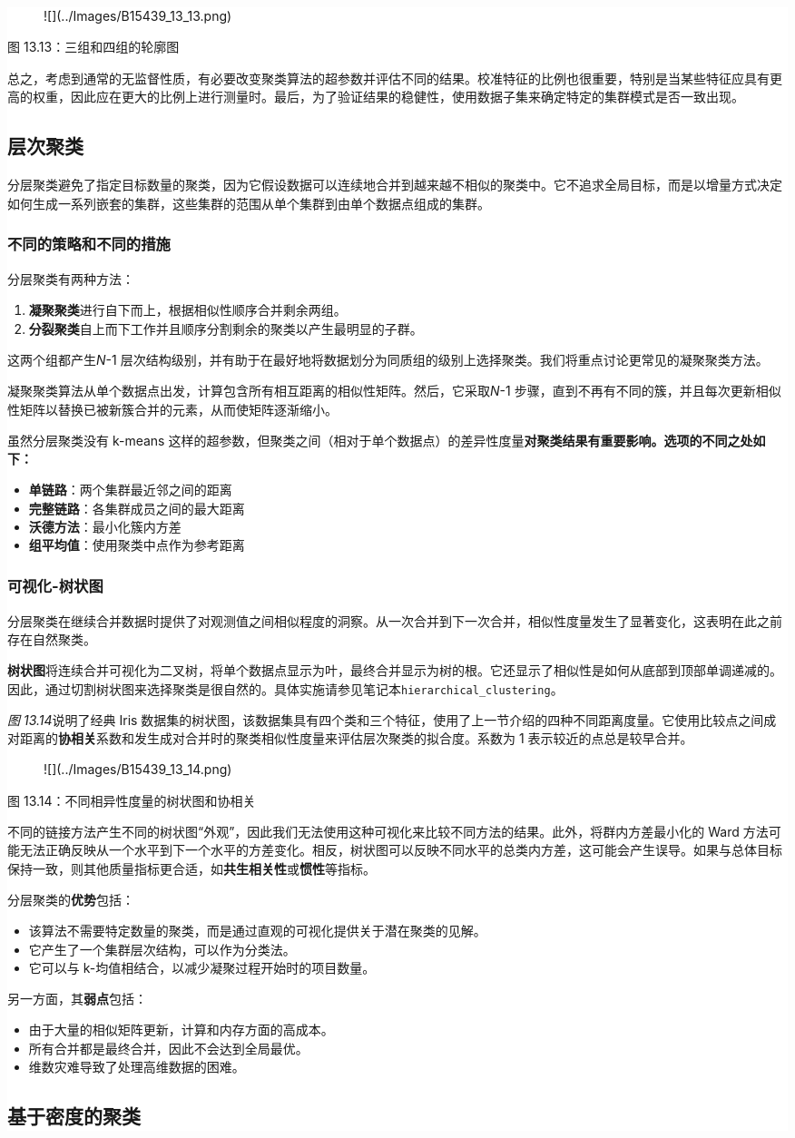 <figure class="mediaobject">![](../Images/B15439_13_13.png)</figure>

图 13.13：三组和四组的轮廓图

总之，考虑到通常的无监督性质，有必要改变聚类算法的超参数并评估不同的结果。校准特征的比例也很重要，特别是当某些特征应具有更高的权重，因此应在更大的比例上进行测量时。最后，为了验证结果的稳健性，使用数据子集来确定特定的集群模式是否一致出现。

## 层次聚类

分层聚类避免了指定目标数量的聚类，因为它假设数据可以连续地合并到越来越不相似的聚类中。它不追求全局目标，而是以增量方式决定如何生成一系列嵌套的集群，这些集群的范围从单个集群到由单个数据点组成的集群。

### 不同的策略和不同的措施

分层聚类有两种方法：

1.  **凝聚聚类**进行自下而上，根据相似性顺序合并剩余两组。
2.  **分裂聚类**自上而下工作并且顺序分割剩余的聚类以产生最明显的子群。

这两个组都产生*N*-1 层次结构级别，并有助于在最好地将数据划分为同质组的级别上选择聚类。我们将重点讨论更常见的凝聚聚类方法。

凝聚聚类算法从单个数据点出发，计算包含所有相互距离的相似性矩阵。然后，它采取*N*-1 步骤，直到不再有不同的簇，并且每次更新相似性矩阵以替换已被新簇合并的元素，从而使矩阵逐渐缩小。

虽然分层聚类没有 k-means 这样的超参数，但聚类之间（相对于单个数据点）的差异性度量**对聚类结果有重要影响。选项的不同之处如下：**

*   **单链路**：两个集群最近邻之间的距离
*   **完整链路**：各集群成员之间的最大距离
*   **沃德方法**：最小化簇内方差
*   **组平均值**：使用聚类中点作为参考距离

### 可视化-树状图

分层聚类在继续合并数据时提供了对观测值之间相似程度的洞察。从一次合并到下一次合并，相似性度量发生了显著变化，这表明在此之前存在自然聚类。

**树状图**将连续合并可视化为二叉树，将单个数据点显示为叶，最终合并显示为树的根。它还显示了相似性是如何从底部到顶部单调递减的。因此，通过切割树状图来选择聚类是很自然的。具体实施请参见笔记本`hierarchical_clustering`。

*图 13.14*说明了经典 Iris 数据集的树状图，该数据集具有四个类和三个特征，使用了上一节介绍的四种不同距离度量。它使用比较点之间成对距离的**协相关**系数和发生成对合并时的聚类相似性度量来评估层次聚类的拟合度。系数为 1 表示较近的点总是较早合并。

<figure class="mediaobject">![](../Images/B15439_13_14.png)</figure>

图 13.14：不同相异性度量的树状图和协相关

不同的链接方法产生不同的树状图“外观”，因此我们无法使用这种可视化来比较不同方法的结果。此外，将群内方差最小化的 Ward 方法可能无法正确反映从一个水平到下一个水平的方差变化。相反，树状图可以反映不同水平的总类内方差，这可能会产生误导。如果与总体目标保持一致，则其他质量指标更合适，如**共生相关性**或**惯性**等指标。

分层聚类的**优势**包括：

*   该算法不需要特定数量的聚类，而是通过直观的可视化提供关于潜在聚类的见解。
*   它产生了一个集群层次结构，可以作为分类法。
*   它可以与 k-均值相结合，以减少凝聚过程开始时的项目数量。

另一方面，其**弱点**包括：

*   由于大量的相似矩阵更新，计算和内存方面的高成本。
*   所有合并都是最终合并，因此不会达到全局最优。
*   维数灾难导致了处理高维数据的困难。

## 基于密度的聚类
